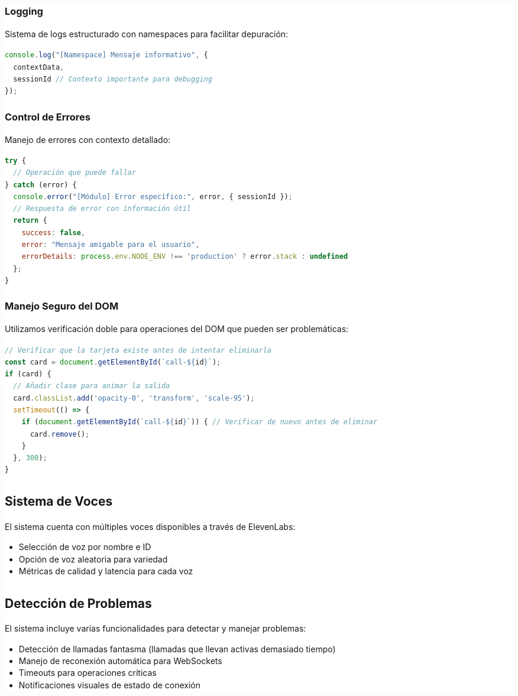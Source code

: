 ### Logging
Sistema de logs estructurado con namespaces para facilitar depuración:
```javascript
console.log("[Namespace] Mensaje informativo", { 
  contextData, 
  sessionId // Contexto importante para debugging
});
```

### Control de Errores
Manejo de errores con contexto detallado:
```javascript
try {
  // Operación que puede fallar
} catch (error) {
  console.error("[Módulo] Error específico:", error, { sessionId });
  // Respuesta de error con información útil
  return {
    success: false,
    error: "Mensaje amigable para el usuario",
    errorDetails: process.env.NODE_ENV !== 'production' ? error.stack : undefined
  };
}
```

### Manejo Seguro del DOM
Utilizamos verificación doble para operaciones del DOM que pueden ser problemáticas:
```javascript
// Verificar que la tarjeta existe antes de intentar eliminarla
const card = document.getElementById(`call-${id}`);
if (card) {
  // Añadir clase para animar la salida
  card.classList.add('opacity-0', 'transform', 'scale-95');
  setTimeout(() => {
    if (document.getElementById(`call-${id}`)) { // Verificar de nuevo antes de eliminar
      card.remove();
    }
  }, 300);
}
```

## Sistema de Voces
El sistema cuenta con múltiples voces disponibles a través de ElevenLabs:
- Selección de voz por nombre e ID
- Opción de voz aleatoria para variedad
- Métricas de calidad y latencia para cada voz

## Detección de Problemas
El sistema incluye varias funcionalidades para detectar y manejar problemas:
- Detección de llamadas fantasma (llamadas que llevan activas demasiado tiempo)
- Manejo de reconexión automática para WebSockets
- Timeouts para operaciones críticas
- Notificaciones visuales de estado de conexión
